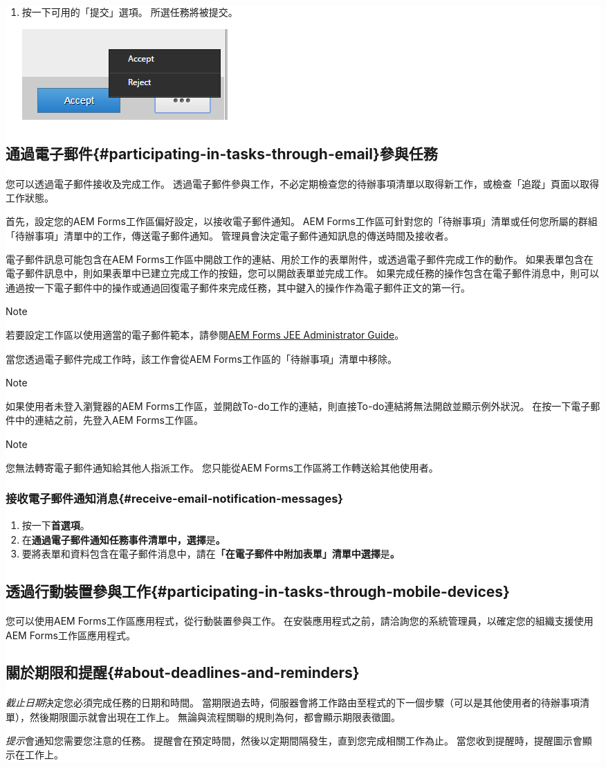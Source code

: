 1. 按一下可用的「提交」選項。 所選任務將被提交。

   ![bulkapproval](assets/bulkapproval.png)

## 通過電子郵件{#participating-in-tasks-through-email}參與任務

您可以透過電子郵件接收及完成工作。 透過電子郵件參與工作，不必定期檢查您的待辦事項清單以取得新工作，或檢查「追蹤」頁面以取得工作狀態。

首先，設定您的AEM Forms工作區偏好設定，以接收電子郵件通知。 AEM Forms工作區可針對您的「待辦事項」清單或任何您所屬的群組「待辦事項」清單中的工作，傳送電子郵件通知。 管理員會決定電子郵件通知訊息的傳送時間及接收者。

電子郵件訊息可能包含在AEM Forms工作區中開啟工作的連結、用於工作的表單附件，或透過電子郵件完成工作的動作。 如果表單包含在電子郵件訊息中，則如果表單中已建立完成工作的按鈕，您可以開啟表單並完成工作。 如果完成任務的操作包含在電子郵件消息中，則可以通過按一下電子郵件中的操作或通過回復電子郵件來完成任務，其中鍵入的操作作為電子郵件正文的第一行。

>[!NOTE]
>
>若要設定工作區以使用適當的電子郵件範本，請參閱[AEM Forms JEE Administrator Guide](https://help.adobe.com/en_US/AEMForms/6.1/AdminHelp/)。

當您透過電子郵件完成工作時，該工作會從AEM Forms工作區的「待辦事項」清單中移除。

>[!NOTE]
>
>如果使用者未登入瀏覽器的AEM Forms工作區，並開啟To-do工作的連結，則直接To-do連結將無法開啟並顯示例外狀況。 在按一下電子郵件中的連結之前，先登入AEM Forms工作區。

>[!NOTE]
>
>您無法轉寄電子郵件通知給其他人指派工作。 您只能從AEM Forms工作區將工作轉送給其他使用者。

### 接收電子郵件通知消息{#receive-email-notification-messages}

1. 按一下&#x200B;**首選項**。
1. 在&#x200B;**通過電子郵件通知任務事件清單中，選擇**&#x200B;是&#x200B;**。**
1. 要將表單和資料包含在電子郵件消息中，請在&#x200B;**「在電子郵件中附加表單」清單中選擇**&#x200B;是&#x200B;**。**

## 透過行動裝置參與工作{#participating-in-tasks-through-mobile-devices}

您可以使用AEM Forms工作區應用程式，從行動裝置參與工作。 在安裝應用程式之前，請洽詢您的系統管理員，以確定您的組織支援使用AEM Forms工作區應用程式。

## 關於期限和提醒{#about-deadlines-and-reminders}

*截止日期*&#x200B;決定您必須完成任務的日期和時間。 當期限過去時，伺服器會將工作路由至程式的下一個步驟（可以是其他使用者的待辦事項清單），然後期限圖示就會出現在工作上。 無論與流程關聯的規則為何，都會顯示期限表徵圖。

*提示*&#x200B;會通知您需要您注意的任務。 提醒會在預定時間，然後以定期間隔發生，直到您完成相關工作為止。 當您收到提醒時，提醒圖示會顯示在工作上。
